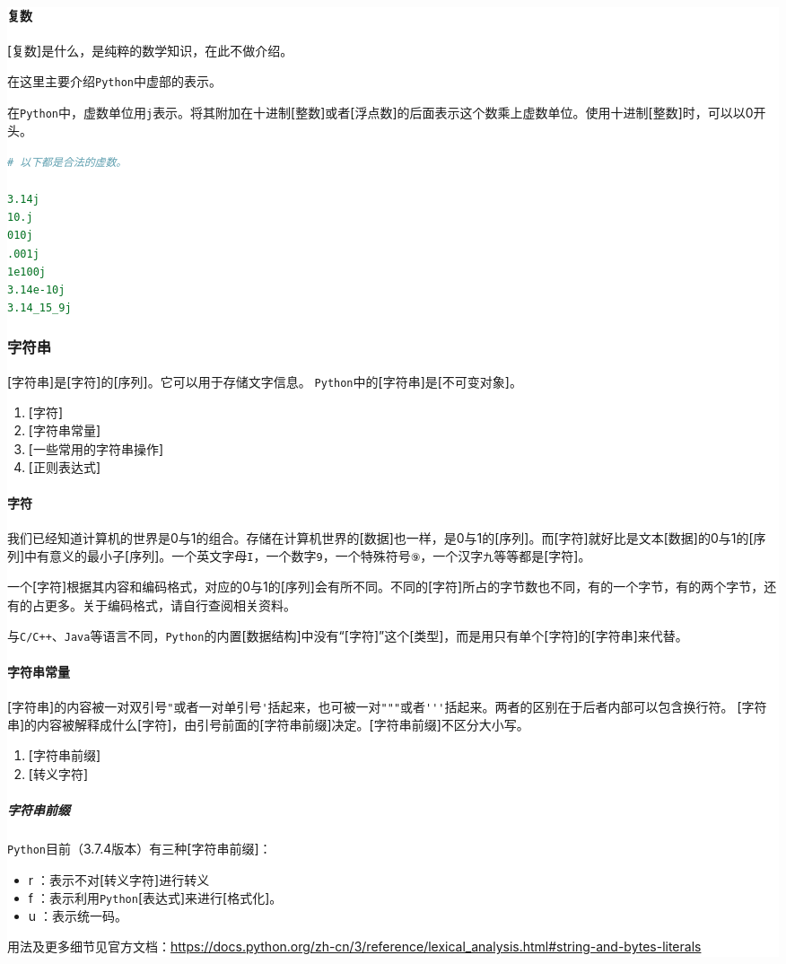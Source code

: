 #### 复数

[复数]是什么，是纯粹的数学知识，在此不做介绍。

在这里主要介绍`Python`中虚部的表示。

在`Python`中，虚数单位用`j`表示。将其附加在十进制[整数]或者[浮点数]的后面表示这个数乘上虚数单位。使用十进制[整数]时，可以以0开头。

```python
# 以下都是合法的虚数。

3.14j
10.j
010j
.001j
1e100j
3.14e-10j
3.14_15_9j

```

### 字符串

[字符串]是[字符]的[序列]。它可以用于存储文字信息。
`Python`中的[字符串]是[不可变对象]。

1. [字符]
2. [字符串常量]
3. [一些常用的字符串操作]
4. [正则表达式]

#### 字符

我们已经知道计算机的世界是0与1的组合。存储在计算机世界的[数据]也一样，是0与1的[序列]。而[字符]就好比是文本[数据]的0与1的[序列]中有意义的最小子[序列]。一个英文字母`I`，一个数字`9`，一个特殊符号`⑨`，一个汉字`九`等等都是[字符]。

一个[字符]根据其内容和编码格式，对应的0与1的[序列]会有所不同。不同的[字符]所占的字节数也不同，有的一个字节，有的两个字节，还有的占更多。关于编码格式，请自行查阅相关资料。

与`C/C++`、`Java`等语言不同，`Python`的内置[数据结构]中没有“[字符]”这个[类型]，而是用只有单个[字符]的[字符串]来代替。

#### 字符串常量

[字符串]的内容被一对双引号`"`或者一对单引号`'`括起来，也可被一对`"""`或者`'''`括起来。两者的区别在于后者内部可以包含换行符。
[字符串]的内容被解释成什么[字符]，由引号前面的[字符串前缀]决定。[字符串前缀]不区分大小写。

1. [字符串前缀]
2. [转义字符]

##### 字符串前缀

`Python`目前（3.7.4版本）有三种[字符串前缀]：

* r ：表示不对[转义字符]进行转义
* f ：表示利用`Python`[表达式]来进行[格式化]。
* u ：表示统一码。

用法及更多细节见官方文档：<https://docs.python.org/zh-cn/3/reference/lexical_analysis.html#string-and-bytes-literals>
